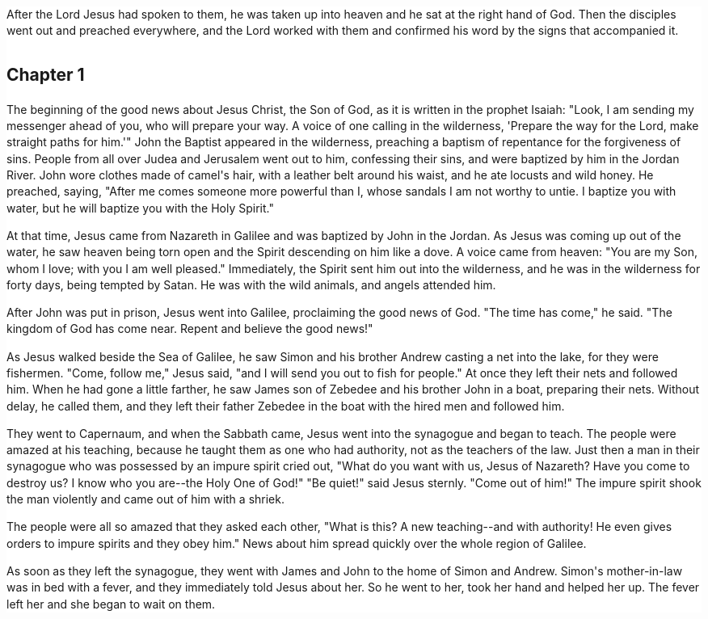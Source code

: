 

After the Lord Jesus had spoken to them, he was taken up into heaven and he sat at the right hand of God. Then the disciples went out and preached everywhere, and the Lord worked with them and confirmed his word by the signs that accompanied it.
## Chapter 1

The beginning of the good news about Jesus Christ, the Son of God, as it is written in the prophet Isaiah: "Look, I am sending my messenger ahead of you, who will prepare your way. A voice of one calling in the wilderness, 'Prepare the way for the Lord, make straight paths for him.'" John the Baptist appeared in the wilderness, preaching a baptism of repentance for the forgiveness of sins. People from all over Judea and Jerusalem went out to him, confessing their sins, and were baptized by him in the Jordan River. John wore clothes made of camel's hair, with a leather belt around his waist, and he ate locusts and wild honey. He preached, saying, "After me comes someone more powerful than I, whose sandals I am not worthy to untie. I baptize you with water, but he will baptize you with the Holy Spirit."



At that time, Jesus came from Nazareth in Galilee and was baptized by John in the Jordan. As Jesus was coming up out of the water, he saw heaven being torn open and the Spirit descending on him like a dove. A voice came from heaven: "You are my Son, whom I love; with you I am well pleased." Immediately, the Spirit sent him out into the wilderness, and he was in the wilderness for forty days, being tempted by Satan. He was with the wild animals, and angels attended him.



After John was put in prison, Jesus went into Galilee, proclaiming the good news of God. "The time has come," he said. "The kingdom of God has come near. Repent and believe the good news!"



As Jesus walked beside the Sea of Galilee, he saw Simon and his brother Andrew casting a net into the lake, for they were fishermen. "Come, follow me," Jesus said, "and I will send you out to fish for people." At once they left their nets and followed him. When he had gone a little farther, he saw James son of Zebedee and his brother John in a boat, preparing their nets. Without delay, he called them, and they left their father Zebedee in the boat with the hired men and followed him.



They went to Capernaum, and when the Sabbath came, Jesus went into the synagogue and began to teach. The people were amazed at his teaching, because he taught them as one who had authority, not as the teachers of the law. Just then a man in their synagogue who was possessed by an impure spirit cried out, "What do you want with us, Jesus of Nazareth? Have you come to destroy us? I know who you are--the Holy One of God!" "Be quiet!" said Jesus sternly. "Come out of him!" The impure spirit shook the man violently and came out of him with a shriek.



The people were all so amazed that they asked each other, "What is this? A new teaching--and with authority! He even gives orders to impure spirits and they obey him." News about him spread quickly over the whole region of Galilee.



As soon as they left the synagogue, they went with James and John to the home of Simon and Andrew. Simon's mother-in-law was in bed with a fever, and they immediately told Jesus about her. So he went to her, took her hand and helped her up. The fever left her and she began to wait on them.

